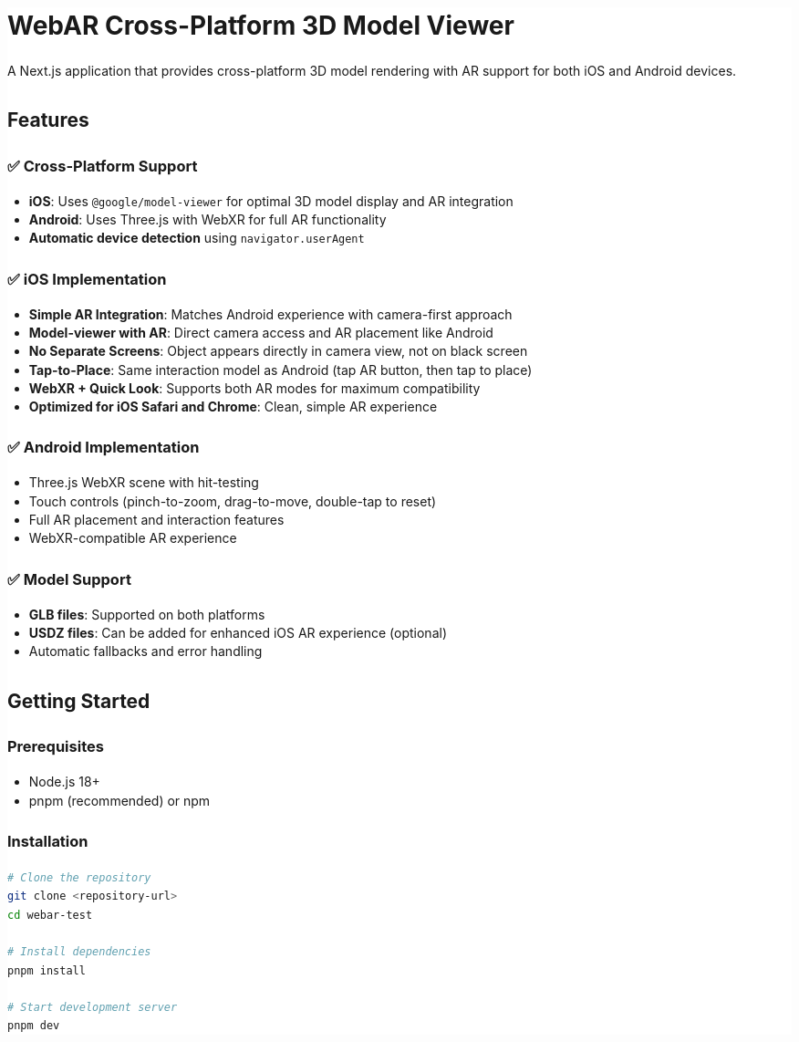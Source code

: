 # WebAR Cross-Platform 3D Model Viewer

A Next.js application that provides cross-platform 3D model rendering with AR support for both iOS and Android devices.

## Features

### ✅ Cross-Platform Support
- **iOS**: Uses `@google/model-viewer` for optimal 3D model display and AR integration
- **Android**: Uses Three.js with WebXR for full AR functionality
- **Automatic device detection** using `navigator.userAgent`

### ✅ iOS Implementation
- **Simple AR Integration**: Matches Android experience with camera-first approach
- **Model-viewer with AR**: Direct camera access and AR placement like Android
- **No Separate Screens**: Object appears directly in camera view, not on black screen
- **Tap-to-Place**: Same interaction model as Android (tap AR button, then tap to place)
- **WebXR + Quick Look**: Supports both AR modes for maximum compatibility
- **Optimized for iOS Safari and Chrome**: Clean, simple AR experience

### ✅ Android Implementation
- Three.js WebXR scene with hit-testing
- Touch controls (pinch-to-zoom, drag-to-move, double-tap to reset)
- Full AR placement and interaction features
- WebXR-compatible AR experience

### ✅ Model Support
- **GLB files**: Supported on both platforms
- **USDZ files**: Can be added for enhanced iOS AR experience (optional)
- Automatic fallbacks and error handling

## Getting Started

### Prerequisites
- Node.js 18+ 
- pnpm (recommended) or npm

### Installation

```bash
# Clone the repository
git clone <repository-url>
cd webar-test

# Install dependencies
pnpm install

# Start development server
pnpm dev
```
